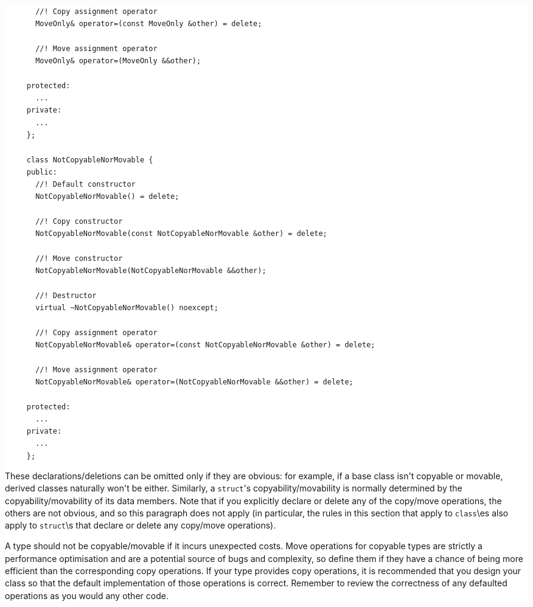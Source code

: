   ~~~~~~~~~~~~~{.cpp}
         //! Copy assignment operator
         MoveOnly& operator=(const MoveOnly &other) = delete;

         //! Move assignment operator
         MoveOnly& operator=(MoveOnly &&other);

       protected:
         ...
       private:
         ...
       };

       class NotCopyableNorMovable {
       public:
         //! Default constructor
         NotCopyableNorMovable() = delete;

         //! Copy constructor
         NotCopyableNorMovable(const NotCopyableNorMovable &other) = delete;

         //! Move constructor
         NotCopyableNorMovable(NotCopyableNorMovable &&other);

         //! Destructor
         virtual ~NotCopyableNorMovable() noexcept;

         //! Copy assignment operator
         NotCopyableNorMovable& operator=(const NotCopyableNorMovable &other) = delete;

         //! Move assignment operator
         NotCopyableNorMovable& operator=(NotCopyableNorMovable &&other) = delete;

       protected:
         ...
       private:
         ...
       };
  ~~~~~~~~~~~~~
  These declarations/deletions can be omitted only if they are obvious: for example, if a base class isn't copyable or movable, derived classes naturally won't be either. Similarly, a ``struct``'s copyability/movability is normally determined by the copyability/movability of its data members. Note that if you explicitly declare or delete any of the copy/move operations, the others are not obvious, and so this paragraph does not apply (in particular, the rules in this section that apply to ``class``\es also apply to ``struct``\s that declare or delete any copy/move operations).

  A type should not be copyable/movable if it incurs unexpected costs. Move operations for copyable types are strictly a performance optimisation and are a potential source of bugs and complexity, so define them if they have a chance of being more efficient than the corresponding copy operations. If your type provides copy operations, it is recommended that you design your class so that the default implementation of those operations is correct. Remember to review the correctness of any defaulted operations as you would any other code.

